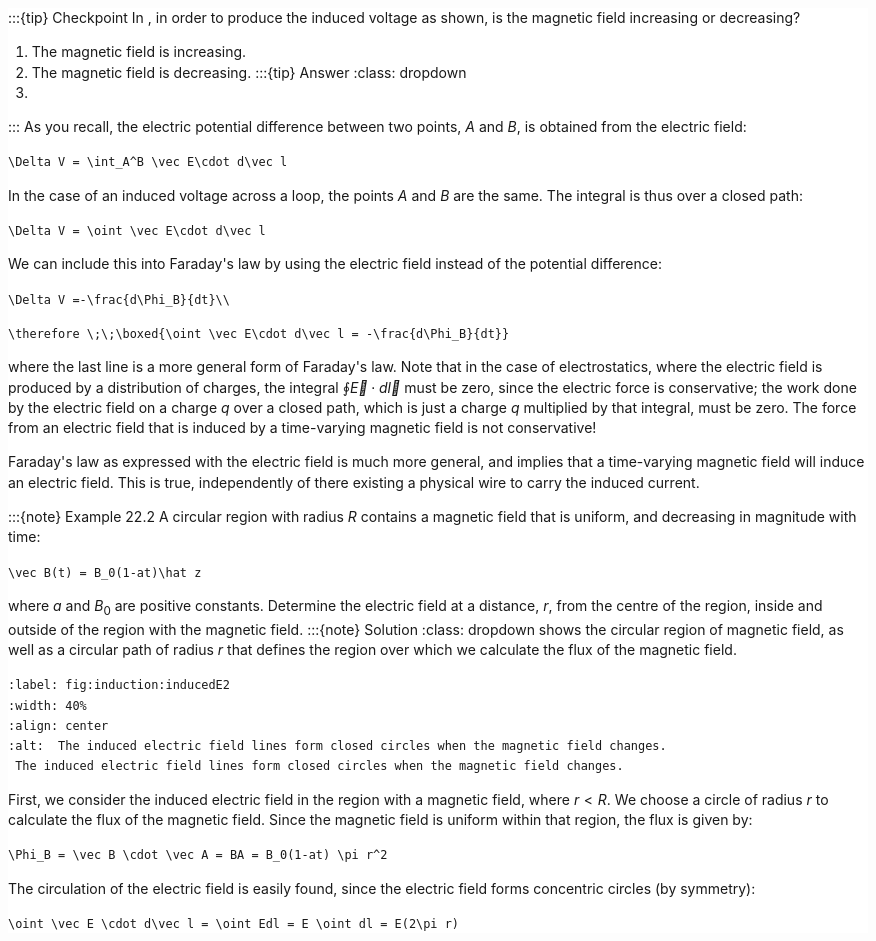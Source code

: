 
:::{tip} Checkpoint
In [](#fig:induction:inducedE), in order to produce the induced voltage as shown, is the magnetic field increasing or decreasing?
1.  The magnetic field is increasing.
2.  The magnetic field is decreasing. 
:::{tip} Answer
:class: dropdown
2.
:::
As you recall, the electric potential difference between two points, $A$ and $B$, is obtained from the electric field:
```{math}
\Delta V = \int_A^B \vec E\cdot d\vec l
```
In the case of an induced voltage across a loop, the points $A$ and $B$ are the same. The integral is thus over a closed path:
```{math}
\Delta V = \oint \vec E\cdot d\vec l
```
We can include this into Faraday's law by using the electric field instead of the potential difference:
```{math}
\Delta V =-\frac{d\Phi_B}{dt}\\
```
```{math}
\therefore \;\;\boxed{\oint \vec E\cdot d\vec l = -\frac{d\Phi_B}{dt}}
```
where the last line is a more general form of Faraday's law. Note that in the case of electrostatics, where the electric field is produced by a distribution of charges, the integral $\oint \vec E\cdot d\vec l$ must be zero, since the electric force is conservative; the work done by the electric field on a charge $q$ over a closed path, which is just a charge $q$ multiplied by that integral, must be zero. The force from an electric field that is induced by a time-varying magnetic field is not conservative!

Faraday's law as expressed with the electric field is much more general, and implies that a time-varying magnetic field will induce an electric field. This is true, independently of there existing a physical wire to carry the induced current. 

:::{note} Example 22.2
A circular region with radius $R$ contains a magnetic field that is uniform, and decreasing in magnitude with time:
```{math}
\vec B(t) = B_0(1-at)\hat z
```
where $a$ and $B_0$ are positive constants. Determine the electric field at a distance, $r$, from the centre of the region, inside and outside of the region with the magnetic field.
:::{note} Solution
:class: dropdown
[](#fig:induction:inducedE2) shows the circular region of magnetic field, as well as a circular path of radius $r$ that defines the region over which we calculate the flux of the magnetic field.
```{figure} figures/Induction/inducedE2.png
:label: fig:induction:inducedE2
:width: 40%
:align: center
:alt:  The induced electric field lines form closed circles when the magnetic field changes.
 The induced electric field lines form closed circles when the magnetic field changes.
```
First, we consider the induced electric field in the region with a magnetic field, where $r<R$. We choose a circle of radius $r$ to calculate the flux of the magnetic field. Since the magnetic field is uniform within that region, the flux is given by:
```{math}
\Phi_B = \vec B \cdot \vec A = BA = B_0(1-at) \pi r^2
```
The circulation of the electric field is easily found, since the electric field forms concentric circles (by symmetry):
```{math}
\oint \vec E \cdot d\vec l = \oint Edl = E \oint dl = E(2\pi r)
```